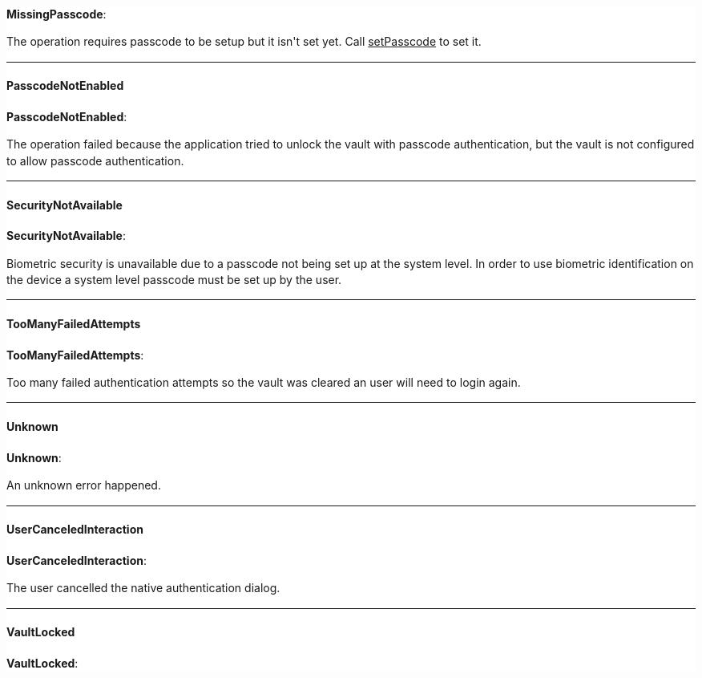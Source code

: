 **MissingPasscode**: 

The operation requires passcode to be setup but it isn't set yet. Call [setPasscode](#identityvault.setpasscode) to set it.

___
<a id="vaulterrorcodes.passcodenotenabled"></a>

####  PasscodeNotEnabled

**PasscodeNotEnabled**: 

The operation failed because the application tried to unlock the vault with passcode authentication, but the vault is not configured to allow passcode authentication.

___
<a id="vaulterrorcodes.securitynotavailable"></a>

####  SecurityNotAvailable

**SecurityNotAvailable**: 

Biometric security is unavailable due to a passcode not being set up at the system level. In order to use biometric identification on the device a system level passcode must be set up by the user.

___
<a id="vaulterrorcodes.toomanyfailedattempts"></a>

####  TooManyFailedAttempts

**TooManyFailedAttempts**: 

Too many failed authentication attempts so the vault was cleared an user will need to login again.

___
<a id="vaulterrorcodes.unknown"></a>

####  Unknown

**Unknown**: 

An unknown error happened.

___
<a id="vaulterrorcodes.usercanceledinteraction"></a>

####  UserCanceledInteraction

**UserCanceledInteraction**: 

The user cancelled the native authentication dialog.

___
<a id="vaulterrorcodes.vaultlocked"></a>

####  VaultLocked

**VaultLocked**: 
